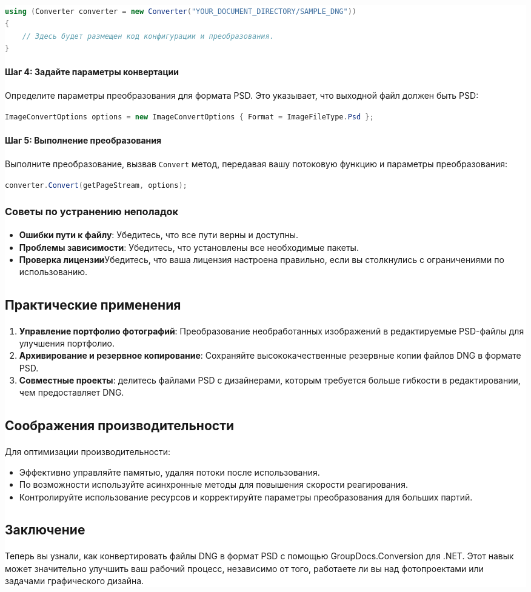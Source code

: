 ```csharp
using (Converter converter = new Converter("YOUR_DOCUMENT_DIRECTORY/SAMPLE_DNG"))
{
    // Здесь будет размещен код конфигурации и преобразования.
}
```

#### Шаг 4: Задайте параметры конвертации

Определите параметры преобразования для формата PSD. Это указывает, что выходной файл должен быть PSD:

```csharp
ImageConvertOptions options = new ImageConvertOptions { Format = ImageFileType.Psd };
```

#### Шаг 5: Выполнение преобразования

Выполните преобразование, вызвав `Convert` метод, передавая вашу потоковую функцию и параметры преобразования:

```csharp
converter.Convert(getPageStream, options);
```

### Советы по устранению неполадок

- **Ошибки пути к файлу**: Убедитесь, что все пути верны и доступны.
- **Проблемы зависимости**: Убедитесь, что установлены все необходимые пакеты.
- **Проверка лицензии**Убедитесь, что ваша лицензия настроена правильно, если вы столкнулись с ограничениями по использованию.

## Практические применения

1. **Управление портфолио фотографий**: Преобразование необработанных изображений в редактируемые PSD-файлы для улучшения портфолио.
2. **Архивирование и резервное копирование**: Сохраняйте высококачественные резервные копии файлов DNG в формате PSD.
3. **Совместные проекты**: делитесь файлами PSD с дизайнерами, которым требуется больше гибкости в редактировании, чем предоставляет DNG.

## Соображения производительности

Для оптимизации производительности:
- Эффективно управляйте памятью, удаляя потоки после использования.
- По возможности используйте асинхронные методы для повышения скорости реагирования.
- Контролируйте использование ресурсов и корректируйте параметры преобразования для больших партий.

## Заключение

Теперь вы узнали, как конвертировать файлы DNG в формат PSD с помощью GroupDocs.Conversion для .NET. Этот навык может значительно улучшить ваш рабочий процесс, независимо от того, работаете ли вы над фотопроектами или задачами графического дизайна.
